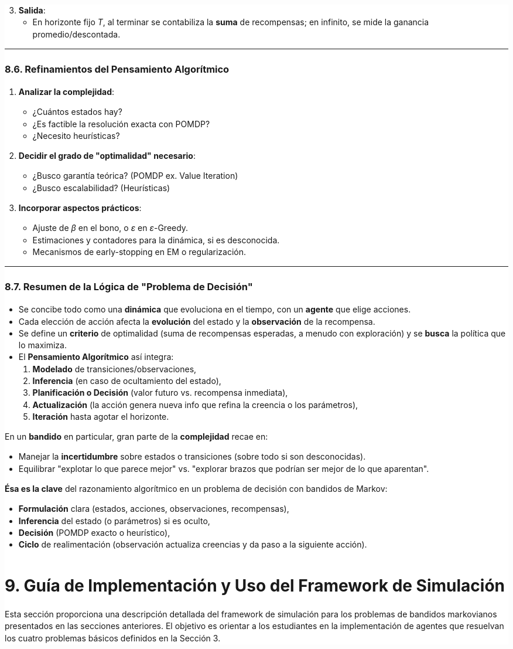 3. **Salida**:  
   - En horizonte fijo $T$, al terminar se contabiliza la **suma** de recompensas; en infinito, se mide la ganancia promedio/descontada.

---

### **8.6. Refinamientos del Pensamiento Algorítmico**

1. **Analizar la complejidad**:  
   - ¿Cuántos estados hay?  
   - ¿Es factible la resolución exacta con POMDP?  
   - ¿Necesito heurísticas?  

2. **Decidir el grado de "optimalidad" necesario**:  
   - ¿Busco garantía teórica? (POMDP ex. Value Iteration)  
   - ¿Busco escalabilidad? (Heurísticas)  

3. **Incorporar aspectos prácticos**:  
   - Ajuste de $\beta$ en el bono, o $\varepsilon$ en $\varepsilon$-Greedy.  
   - Estimaciones y contadores para la dinámica, si es desconocida.  
   - Mecanismos de early-stopping en EM o regularización.

---

### **8.7. Resumen de la Lógica de "Problema de Decisión"**

- Se concibe todo como una **dinámica** que evoluciona en el tiempo, con un **agente** que elige acciones.  
- Cada elección de acción afecta la **evolución** del estado y la **observación** de la recompensa.  
- Se define un **criterio** de optimalidad (suma de recompensas esperadas, a menudo con exploración) y se **busca** la política que lo maximiza.  
- El **Pensamiento Algorítmico** así integra:  
  1. **Modelado** de transiciones/observaciones,  
  2. **Inferencia** (en caso de ocultamiento del estado),  
  3. **Planificación o Decisión** (valor futuro vs. recompensa inmediata),  
  4. **Actualización** (la acción genera nueva info que refina la creencia o los parámetros),  
  5. **Iteración** hasta agotar el horizonte.  

En un **bandido** en particular, gran parte de la **complejidad** recae en:  
- Manejar la **incertidumbre** sobre estados o transiciones (sobre todo si son desconocidas).  
- Equilibrar "explotar lo que parece mejor" vs. "explorar brazos que podrían ser mejor de lo que aparentan".

**Ésa es la clave** del razonamiento algorítmico en un problema de decisión con bandidos de Markov:  
- **Formulación** clara (estados, acciones, observaciones, recompensas),  
- **Inferencia** del estado (o parámetros) si es oculto,  
- **Decisión** (POMDP exacto o heurístico),  
- **Ciclo** de realimentación (observación actualiza creencias y da paso a la siguiente acción).

# 9. Guía de Implementación y Uso del Framework de Simulación

Esta sección proporciona una descripción detallada del framework de simulación para los problemas de bandidos markovianos presentados en las secciones anteriores. El objetivo es orientar a los estudiantes en la implementación de agentes que resuelvan los cuatro problemas básicos definidos en la Sección 3.
